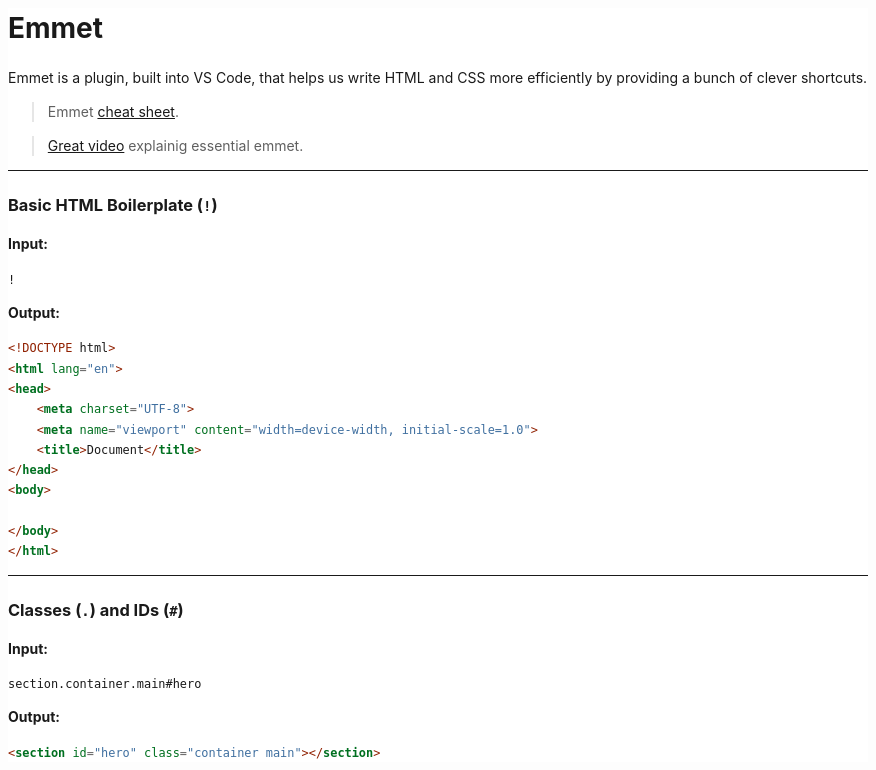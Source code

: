 
# Emmet

Emmet is a plugin, built into VS Code, that helps us write HTML and CSS more efficiently by providing a bunch of clever shortcuts.

> Emmet [cheat sheet](https://docs.emmet.io/cheat-sheet/).

> [Great video](https://youtu.be/V8vizNQKtx0?si=UvJpQgve-eBw5Yd1) explainig essential emmet.

----------

### Basic HTML Boilerplate (`!`)

**Input:**

```html
!

```

**Output:**

```html
<!DOCTYPE html>
<html lang="en">
<head>
    <meta charset="UTF-8">
    <meta name="viewport" content="width=device-width, initial-scale=1.0">
    <title>Document</title>
</head>
<body>
    
</body>
</html>


```

----------

### Classes (`.`) and IDs (`#`)

**Input:**

```html
section.container.main#hero

```

**Output:**

```html
<section id="hero" class="container main"></section>


```
